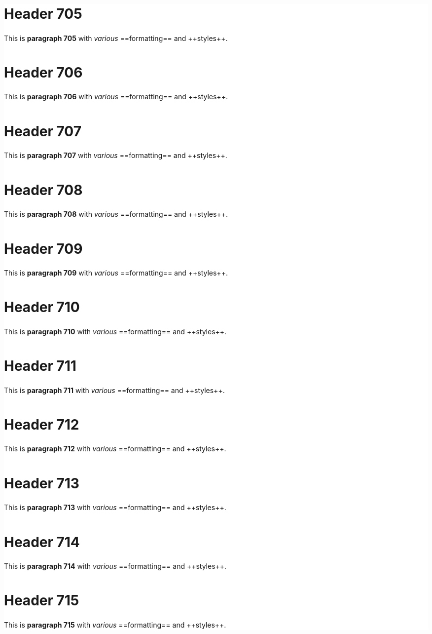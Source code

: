 # Header 705

This is **paragraph 705** with *various* ==formatting== and ++styles++.

# Header 706

This is **paragraph 706** with *various* ==formatting== and ++styles++.

# Header 707

This is **paragraph 707** with *various* ==formatting== and ++styles++.

# Header 708

This is **paragraph 708** with *various* ==formatting== and ++styles++.

# Header 709

This is **paragraph 709** with *various* ==formatting== and ++styles++.

# Header 710

This is **paragraph 710** with *various* ==formatting== and ++styles++.

# Header 711

This is **paragraph 711** with *various* ==formatting== and ++styles++.

# Header 712

This is **paragraph 712** with *various* ==formatting== and ++styles++.

# Header 713

This is **paragraph 713** with *various* ==formatting== and ++styles++.

# Header 714

This is **paragraph 714** with *various* ==formatting== and ++styles++.

# Header 715

This is **paragraph 715** with *various* ==formatting== and ++styles++.
